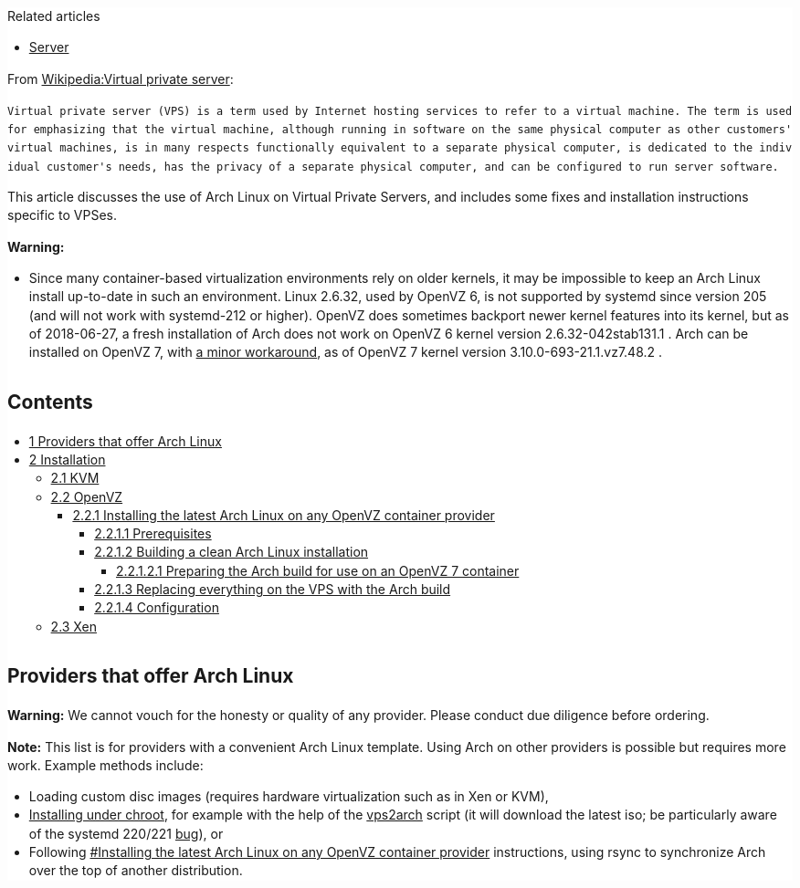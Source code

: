Related articles

*   [Server](/index.php/Server "Server")

From [Wikipedia:Virtual private server](https://en.wikipedia.org/wiki/Virtual_private_server "wikipedia:Virtual private server"):

	Virtual private server (VPS) is a term used by Internet hosting services to refer to a virtual machine. The term is used for emphasizing that the virtual machine, although running in software on the same physical computer as other customers' virtual machines, is in many respects functionally equivalent to a separate physical computer, is dedicated to the individual customer's needs, has the privacy of a separate physical computer, and can be configured to run server software.

This article discusses the use of Arch Linux on Virtual Private Servers, and includes some fixes and installation instructions specific to VPSes.

**Warning:**

*   Since many container-based virtualization environments rely on older kernels, it may be impossible to keep an Arch Linux install up-to-date in such an environment. Linux 2.6.32, used by OpenVZ 6, is not supported by systemd since version 205 (and will not work with systemd-212 or higher). OpenVZ does sometimes backport newer kernel features into its kernel, but as of 2018-06-27, a fresh installation of Arch does not work on OpenVZ 6 kernel version 2.6.32-042stab131.1 . Arch can be installed on OpenVZ 7, with [a minor workaround](#Preparing_the_Arch_build_for_use_on_an_OpenVZ_7_container), as of OpenVZ 7 kernel version 3.10.0-693-21.1.vz7.48.2 .

## Contents

*   [1 Providers that offer Arch Linux](#Providers_that_offer_Arch_Linux)
*   [2 Installation](#Installation)
    *   [2.1 KVM](#KVM)
    *   [2.2 OpenVZ](#OpenVZ)
        *   [2.2.1 Installing the latest Arch Linux on any OpenVZ container provider](#Installing_the_latest_Arch_Linux_on_any_OpenVZ_container_provider)
            *   [2.2.1.1 Prerequisites](#Prerequisites)
            *   [2.2.1.2 Building a clean Arch Linux installation](#Building_a_clean_Arch_Linux_installation)
                *   [2.2.1.2.1 Preparing the Arch build for use on an OpenVZ 7 container](#Preparing_the_Arch_build_for_use_on_an_OpenVZ_7_container)
            *   [2.2.1.3 Replacing everything on the VPS with the Arch build](#Replacing_everything_on_the_VPS_with_the_Arch_build)
            *   [2.2.1.4 Configuration](#Configuration)
    *   [2.3 Xen](#Xen)

## Providers that offer Arch Linux

**Warning:** We cannot vouch for the honesty or quality of any provider. Please conduct due diligence before ordering.

**Note:** This list is for providers with a convenient Arch Linux template. Using Arch on other providers is possible but requires more work. Example methods include:

*   Loading custom disc images (requires hardware virtualization such as in Xen or KVM),
*   [Installing under chroot](/index.php/Installation_guide "Installation guide"), for example with the help of the [vps2arch](https://gitlab.com/drizzt/vps2arch/) script (it will download the latest iso; be particularly aware of the systemd 220/221 [bug](https://github.com/systemd/systemd/issues/421)), or
*   Following [#Installing the latest Arch Linux on any OpenVZ container provider](#Installing_the_latest_Arch_Linux_on_any_OpenVZ_container_provider) instructions, using rsync to synchronize Arch over the top of another distribution.

